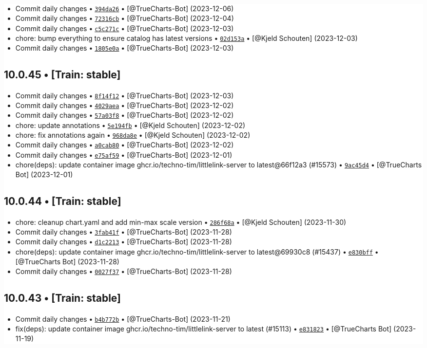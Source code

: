 - Commit daily changes • [`394da26`](https://github.com/trueforge-org/truecharts/commit/394da26ab82f36b5b0e312037f4e8245b006fef5) • [@TrueCharts-Bot] (2023-12-06)
- Commit daily changes • [`72316cb`](https://github.com/trueforge-org/truecharts/commit/72316cbc6557d2b59e70739b7421907813f4ec85) • [@TrueCharts-Bot] (2023-12-04)
- Commit daily changes • [`c5c271c`](https://github.com/trueforge-org/truecharts/commit/c5c271cb7efffb1c7200f9e6818a445658fa3890) • [@TrueCharts-Bot] (2023-12-03)
- chore: bump everything to ensure catalog has latest versions • [`02d153a`](https://github.com/trueforge-org/truecharts/commit/02d153a62c739dabc92491b0f64739ad8db2c94d) • [@Kjeld Schouten] (2023-12-03)
- Commit daily changes • [`1805e0a`](https://github.com/trueforge-org/truecharts/commit/1805e0a25ab55f07e62bdd17caefe9246ef198c2) • [@TrueCharts-Bot] (2023-12-03)

## 10.0.45 • [Train: stable]

- Commit daily changes • [`8f14f12`](https://github.com/trueforge-org/truecharts/commit/8f14f125ffe7ae4dd658577b3863dddd2a367c4b) • [@TrueCharts-Bot] (2023-12-03)
- Commit daily changes • [`4029aea`](https://github.com/trueforge-org/truecharts/commit/4029aea090973758ef3c4f7952ae41c2cf78bcb0) • [@TrueCharts-Bot] (2023-12-02)
- Commit daily changes • [`57a03f8`](https://github.com/trueforge-org/truecharts/commit/57a03f87318553c6d549bb9ae286dcd3cb3d8d5e) • [@TrueCharts-Bot] (2023-12-02)
- chore: update annotations • [`5e194fb`](https://github.com/trueforge-org/truecharts/commit/5e194fb0bb5e2db19f02aac9cfd3cf32f28694f2) • [@Kjeld Schouten] (2023-12-02)
- chore: fix annotations again • [`968da8e`](https://github.com/trueforge-org/truecharts/commit/968da8ed456fb6015744404b9cd21b832b0f9b38) • [@Kjeld Schouten] (2023-12-02)
- Commit daily changes • [`a0cab80`](https://github.com/trueforge-org/truecharts/commit/a0cab8013532aa7e3751411c7a16cc020866fa8d) • [@TrueCharts-Bot] (2023-12-02)
- Commit daily changes • [`e75af59`](https://github.com/trueforge-org/truecharts/commit/e75af597d02003f3848de446c0b2f0c9dc4c10a1) • [@TrueCharts-Bot] (2023-12-01)
- chore(deps): update container image ghcr.io/techno-tim/littlelink-server to latest@66f12a3 (#15573) • [`9ac45d4`](https://github.com/trueforge-org/truecharts/commit/9ac45d466e930c76b99b0ff335b502795a55007f) • [@TrueCharts Bot] (2023-12-01)

## 10.0.44 • [Train: stable]

- chore: cleanup chart.yaml and add min-max scale version • [`286f68a`](https://github.com/trueforge-org/truecharts/commit/286f68aed0da4d274bcd7e7266934adee6667c6c) • [@Kjeld Schouten] (2023-11-30)
- Commit daily changes • [`3fab41f`](https://github.com/trueforge-org/truecharts/commit/3fab41f7a192404c061a8db8398e3e45f59e5a19) • [@TrueCharts-Bot] (2023-11-28)
- Commit daily changes • [`d1c2213`](https://github.com/trueforge-org/truecharts/commit/d1c22138f95fdb77ed67ed1702ac71741ce17f1b) • [@TrueCharts-Bot] (2023-11-28)
- chore(deps): update container image ghcr.io/techno-tim/littlelink-server to latest@69930c8 (#15437) • [`e830bff`](https://github.com/trueforge-org/truecharts/commit/e830bff5718322932ea605fc950c8a03238bd0cb) • [@TrueCharts Bot] (2023-11-28)
- Commit daily changes • [`0027f37`](https://github.com/trueforge-org/truecharts/commit/0027f3756f8bc222b262970613f7465d746b0548) • [@TrueCharts-Bot] (2023-11-28)

## 10.0.43 • [Train: stable]

- Commit daily changes • [`b4b772b`](https://github.com/trueforge-org/truecharts/commit/b4b772b288ab3556785792408245a839ee943d78) • [@TrueCharts-Bot] (2023-11-21)
- fix(deps): update container image ghcr.io/techno-tim/littlelink-server to latest (#15113) • [`e831823`](https://github.com/trueforge-org/truecharts/commit/e8318230be75fab287ed4e7662177de709a3eaad) • [@TrueCharts Bot] (2023-11-19)
